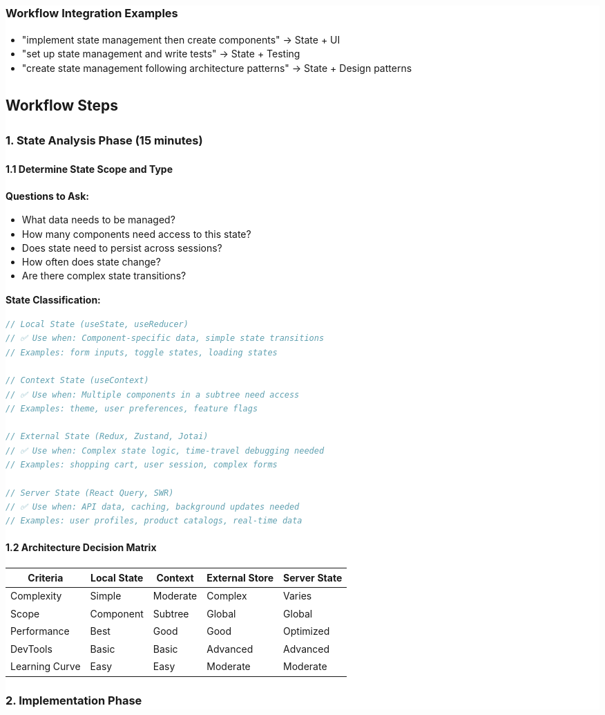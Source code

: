 ### Workflow Integration Examples
- "implement state management then create components" → State + UI
- "set up state management and write tests" → State + Testing
- "create state management following architecture patterns" → State + Design patterns

## Workflow Steps

### 1. State Analysis Phase (15 minutes)

#### 1.1 Determine State Scope and Type

**Questions to Ask:**
- What data needs to be managed?
- How many components need access to this state?
- Does state need to persist across sessions?
- How often does state change?
- Are there complex state transitions?

**State Classification:**

```typescript
// Local State (useState, useReducer)
// ✅ Use when: Component-specific data, simple state transitions
// Examples: form inputs, toggle states, loading states

// Context State (useContext)  
// ✅ Use when: Multiple components in a subtree need access
// Examples: theme, user preferences, feature flags

// External State (Redux, Zustand, Jotai)
// ✅ Use when: Complex state logic, time-travel debugging needed
// Examples: shopping cart, user session, complex forms

// Server State (React Query, SWR)
// ✅ Use when: API data, caching, background updates needed
// Examples: user profiles, product catalogs, real-time data
```

#### 1.2 Architecture Decision Matrix

| Criteria | Local State | Context | External Store | Server State |
|----------|-------------|---------|----------------|--------------|
| Complexity | Simple | Moderate | Complex | Varies |
| Scope | Component | Subtree | Global | Global |
| Performance | Best | Good | Good | Optimized |
| DevTools | Basic | Basic | Advanced | Advanced |
| Learning Curve | Easy | Easy | Moderate | Moderate |

### 2. Implementation Phase
